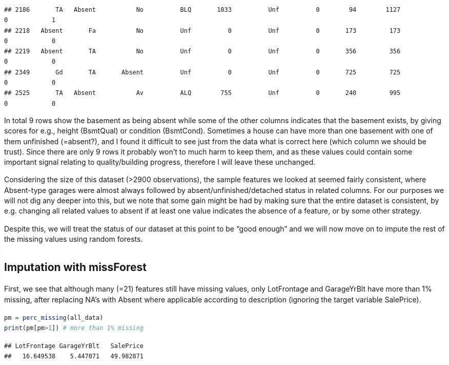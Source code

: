     ## 2186       TA   Absent           No          BLQ       1033          Unf          0        94        1127            0            1
    ## 2218   Absent       Fa           No          Unf          0          Unf          0       173         173            0            0
    ## 2219   Absent       TA           No          Unf          0          Unf          0       356         356            0            0
    ## 2349       Gd       TA       Absent          Unf          0          Unf          0       725         725            0            0
    ## 2525       TA   Absent           Av          ALQ        755          Unf          0       240         995            0            0

In total 9 rows show the basement as being absent while some of the other columns indicates that the basement exists, by giving scores for e.g., height (BsmtQual) or condition (BsmtCond). Sometimes a house can have more than one basement with one of them unfinished (=absent?), and I found it difficult to see just from the data what is correct here (which column we should be trust). Since there are only 9 rows it probably won’t to much harm to keep them, and as these values could contain some important signal relating to quality/building progress, therefore I will leave these unchanged.

Considering the size of this dataset (\>2900 observations), the sample features we looked at seemed fairly consistent, where Absent-type garages were almost always followed by absent/unfinished/detached status in related columns. For our purposes we will not dig any deeper into this, but we note that some gain might be had by making sure that the entire dataset is consistent, by e.g. changing all related values to absent if at least one value indicates the absence of a feature, or by some other strategy.

Despite this, we will treat the status of our dataset at this point to be “good enough” and we will now move on to impute the rest of the missing values using random forests.

## Imputation with missForest

First, we see that although many (=21) features still have missing values, only LotFrontage and GarageYrBlt have more than 1% missing, after replacing NA’s with Absent where applicable according to description (ignoring the target variable SalePrice).

``` r
pm = perc_missing(all_data)
print(pm[pm>1]) # more than 1% missing
```

    ## LotFrontage GarageYrBlt   SalePrice 
    ##   16.649538    5.447071   49.982871
